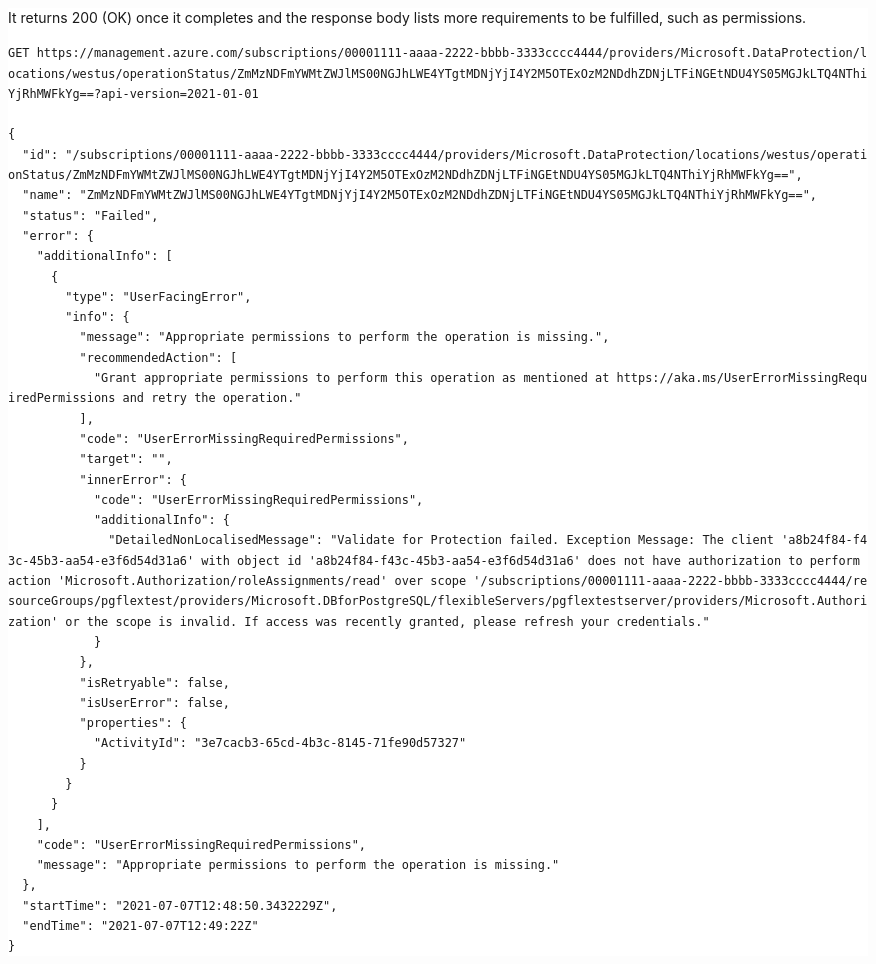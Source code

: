 It returns 200 (OK) once it completes and the response body lists more requirements to be fulfilled, such as permissions.

```HTTP
GET https://management.azure.com/subscriptions/00001111-aaaa-2222-bbbb-3333cccc4444/providers/Microsoft.DataProtection/locations/westus/operationStatus/ZmMzNDFmYWMtZWJlMS00NGJhLWE4YTgtMDNjYjI4Y2M5OTExOzM2NDdhZDNjLTFiNGEtNDU4YS05MGJkLTQ4NThiYjRhMWFkYg==?api-version=2021-01-01

{
  "id": "/subscriptions/00001111-aaaa-2222-bbbb-3333cccc4444/providers/Microsoft.DataProtection/locations/westus/operationStatus/ZmMzNDFmYWMtZWJlMS00NGJhLWE4YTgtMDNjYjI4Y2M5OTExOzM2NDdhZDNjLTFiNGEtNDU4YS05MGJkLTQ4NThiYjRhMWFkYg==",
  "name": "ZmMzNDFmYWMtZWJlMS00NGJhLWE4YTgtMDNjYjI4Y2M5OTExOzM2NDdhZDNjLTFiNGEtNDU4YS05MGJkLTQ4NThiYjRhMWFkYg==",
  "status": "Failed",
  "error": {
    "additionalInfo": [
      {
        "type": "UserFacingError",
        "info": {
          "message": "Appropriate permissions to perform the operation is missing.",
          "recommendedAction": [
            "Grant appropriate permissions to perform this operation as mentioned at https://aka.ms/UserErrorMissingRequiredPermissions and retry the operation."
          ],
          "code": "UserErrorMissingRequiredPermissions",
          "target": "",
          "innerError": {
            "code": "UserErrorMissingRequiredPermissions",
            "additionalInfo": {
              "DetailedNonLocalisedMessage": "Validate for Protection failed. Exception Message: The client 'a8b24f84-f43c-45b3-aa54-e3f6d54d31a6' with object id 'a8b24f84-f43c-45b3-aa54-e3f6d54d31a6' does not have authorization to perform action 'Microsoft.Authorization/roleAssignments/read' over scope '/subscriptions/00001111-aaaa-2222-bbbb-3333cccc4444/resourceGroups/pgflextest/providers/Microsoft.DBforPostgreSQL/flexibleServers/pgflextestserver/providers/Microsoft.Authorization' or the scope is invalid. If access was recently granted, please refresh your credentials."
            }
          },
          "isRetryable": false,
          "isUserError": false,
          "properties": {
            "ActivityId": "3e7cacb3-65cd-4b3c-8145-71fe90d57327"
          }
        }
      }
    ],
    "code": "UserErrorMissingRequiredPermissions",
    "message": "Appropriate permissions to perform the operation is missing."
  },
  "startTime": "2021-07-07T12:48:50.3432229Z",
  "endTime": "2021-07-07T12:49:22Z"
}

```
